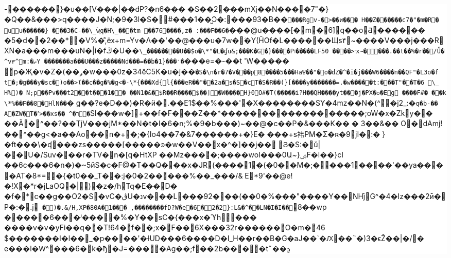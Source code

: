 -������}�u��[V���|��dP?�n6���
�S��2���mXj��N����7"�}�Q��&���>q����J�N;�9�3l�S�#���1��͖Ɔ�:���93�B��`���Rgv-�>��ͷ���
H��Z������c7�"�m�R�
uu������}
���3�C-��\_ؐw֧q�H\_���tm
��76�� ��,z�
:���F��6�`���@u����[�m�6]׽q��oƋ������
�5� ԁ��2��\*�V%�͊,ëx+m=Yv�Λ��'��@���u�7w�ؗ�Y(ĤOf�L������Щs۴~����V���j���RXN�a���m���uN�|i�fڭ�U��`\_��������U��$o�\*"�L�ɠu&;���K�G�}����Pו�����LF׳<���� 50x~����.��t��%�r��/Ǚ�^vɍ^m:�ތY �������a���U���z�����Nd���=��b�1}���̛�`���e=�-��t 'W�����
p�Җ�v�Z�(��ݛ�w���0z�34êC5K�u�j��`�S�\n�r�7�V���p8����5���HaΨ��"�o�dZ�^�i�j���W6����n��QF"�L3o�ft�;�g���y�sc� )o��>(ٓ��c��g�%�g<�-\*{���Xd{l{���eR��"��2a�s�S�cT�S�R��(}[����y�������=.�w�����t:���T"��T�6 \_H%)�
N;p��Pv���t2��t���1�� �� N1�&�$R��R����$��]�W����H}0O#�T(�����i?H��QH����yt���j�PX�ߋ�Eg
����F#� ��k\*%��F��8�׭HlN��`� g��?e�D��)�R�ӥ�.��E1$��%���'�X��������SY�4mz��N�(^�j2\_: �`q�b-��A�ZW�T�ߴ>��xs��
^�ר�`Sl���w�]+��f�F���Z��\*������������������;oW�x�Zky��
��Ä�^��?��ҬjV���jM\*��N�t�l�6�n;%�9�b���)~��@�c��P�&���K��
�
3��&�� O�dAmj!��^��g<�a��Ao��n�+�;�{Io4��7�&7������+�}E�
���+s袆PM�Σ�ʀ�9jI�:�
}�ft���\�ʠ���zs�����[�����ͽ�w��V��x�^�]��j��
Ϩ�S:�ǔ|��U�/Suv���r�TV�n�[q�HtXP ��Mz����;����woI���0Ա~}ۺF�l��}cI ��6c���6�n�)�~5йS�c�F@�T��Q���x�JR(����1�(�0��M�;����1����'��ya����AT�8\*=�{�t0��\_T��:j�0�2�����%��\_���/& E՗\*9'��@e!�!X�\*r�jLaOQ�|)�z�/hTq�E��D�
�f�\*c��g��O2�S�vC�ڨU�נv���L���92���(��0�%���"����Y��NH֗jG^�4�Iz���2ӣ�P�:�.j` �)�.&/H,XP�80A�1���
 ,��������fD?W�e�6�2�2}:L&�^��LN�I�I��`8��wp
�����6���ʲ����%�Y��sϹ�{���x�ϓh���
����v�v�yFi��q��T!64�f��;x�F��6X���32r������O�m�46
$�������I�l��\_�p����'�ƗUD���6����D�I\_H��r��B�G�aJ��`�Ԕ��˵�)3�ϵŽ��|�/�
e���l�Ԝ^���6�k�ђ�J=����Ag��;f��2b����t˶��ܯ
